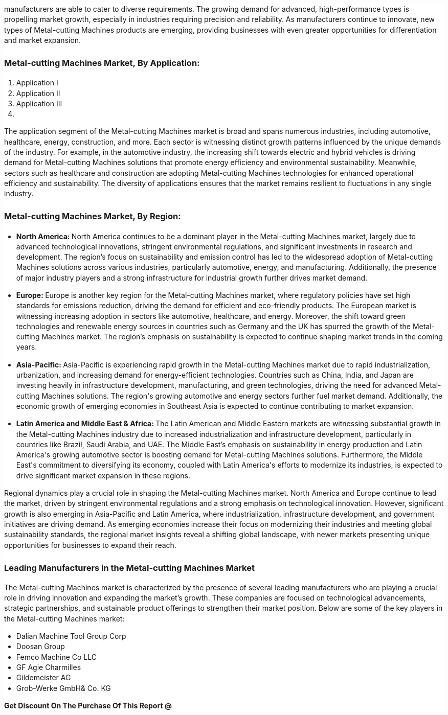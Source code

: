 manufacturers are able to cater to diverse requirements. The growing demand for advanced, high-performance types is propelling market growth, especially in industries requiring precision and reliability. As manufacturers continue to innovate, new types of Metal-cutting Machines products are emerging, providing businesses with even greater opportunities for differentiation and market expansion.</p><h3>Metal-cutting Machines Market,&nbsp;By Application:</h3><ol><li>Application I<li> Application II<li> Application III<li> </li></ol><p>The application segment of the Metal-cutting Machines market is broad and spans numerous industries, including automotive, healthcare, energy, construction, and more. Each sector is witnessing distinct growth patterns influenced by the unique demands of the industry. For example, in the automotive industry, the increasing shift towards electric and hybrid vehicles is driving demand for Metal-cutting Machines solutions that promote energy efficiency and environmental sustainability. Meanwhile, sectors such as healthcare and construction are adopting Metal-cutting Machines technologies for enhanced operational efficiency and sustainability. The diversity of applications ensures that the market remains resilient to fluctuations in any single industry.</p><h3>Metal-cutting Machines Market, By Region:</h3><ul><li><p><strong>North America:&nbsp;</strong>North America continues to be a dominant player in the Metal-cutting Machines market, largely due to advanced technological innovations, stringent environmental regulations, and significant investments in research and development. The region&rsquo;s focus on sustainability and emission control has led to the widespread adoption of Metal-cutting Machines solutions across various industries, particularly automotive, energy, and manufacturing. Additionally, the presence of major industry players and a strong infrastructure for industrial growth further drives market demand.</p></li><li><p><strong><strong>Europe:&nbsp;</strong></strong>Europe is another key region for the Metal-cutting Machines market, where regulatory policies have set high standards for emissions reduction, driving the demand for efficient and eco-friendly products. The European market is witnessing increasing adoption in sectors like automotive, healthcare, and energy. Moreover, the shift toward green technologies and renewable energy sources in countries such as Germany and the UK has spurred the growth of the Metal-cutting Machines market. The region&rsquo;s emphasis on sustainability is expected to continue shaping market trends in the coming years.</p></li><li><p><strong><strong>Asia-Pacific:&nbsp;</strong></strong>Asia-Pacific is experiencing rapid growth in the Metal-cutting Machines market due to rapid industrialization, urbanization, and increasing demand for energy-efficient technologies. Countries such as China, India, and Japan are investing heavily in infrastructure development, manufacturing, and green technologies, driving the need for advanced Metal-cutting Machines solutions. The region's growing automotive and energy sectors further fuel market demand. Additionally, the economic growth of emerging economies in Southeast Asia is expected to continue contributing to market expansion.</p></li><li><p><strong><strong>Latin America and Middle East &amp; Africa:&nbsp;</strong></strong>The Latin American and Middle Eastern markets are witnessing substantial growth in the Metal-cutting Machines industry due to increased industrialization and infrastructure development, particularly in countries like Brazil, Saudi Arabia, and UAE. The Middle East&rsquo;s emphasis on sustainability in energy production and Latin America's growing automotive sector is boosting demand for Metal-cutting Machines solutions. Furthermore, the Middle East's commitment to diversifying its economy, coupled with Latin America's efforts to modernize its industries, is expected to drive significant market expansion in these regions.</p></li></ul><p>Regional dynamics play a crucial role in shaping the Metal-cutting Machines market. North America and Europe continue to lead the market, driven by stringent environmental regulations and a strong emphasis on technological innovation. However, significant growth is also emerging in Asia-Pacific and Latin America, where industrialization, infrastructure development, and government initiatives are driving demand. As emerging economies increase their focus on modernizing their industries and meeting global sustainability standards, the regional market insights reveal a shifting global landscape, with newer markets presenting unique opportunities for businesses to expand their reach.</p><h3><strong>Leading Manufacturers in the Metal-cutting Machines Market</strong></h3><p>The Metal-cutting Machines market is characterized by the presence of several leading manufacturers who are playing a crucial role in driving innovation and expanding the market&rsquo;s growth. These companies are focused on technological advancements, strategic partnerships, and sustainable product offerings to strengthen their market position. Below are some of the key players in the Metal-cutting Machines market:</p></div><div class="article-main__content" data-test-id="publishing-text-block"><ul><li><span class="">Dalian Machine Tool Group Corp<li>Doosan Group<li>Femco Machine Co LLC<li>GF Agie Charmilles<li>Gildemeister AG<li>Grob-Werke GmbH& Co. KG</span></li></ul></div><div class="article-main__content" data-test-id="publishing-text-block"><p><span class="font-[700]"><strong>Get Discount On The Purchase Of This Report @</strong>
